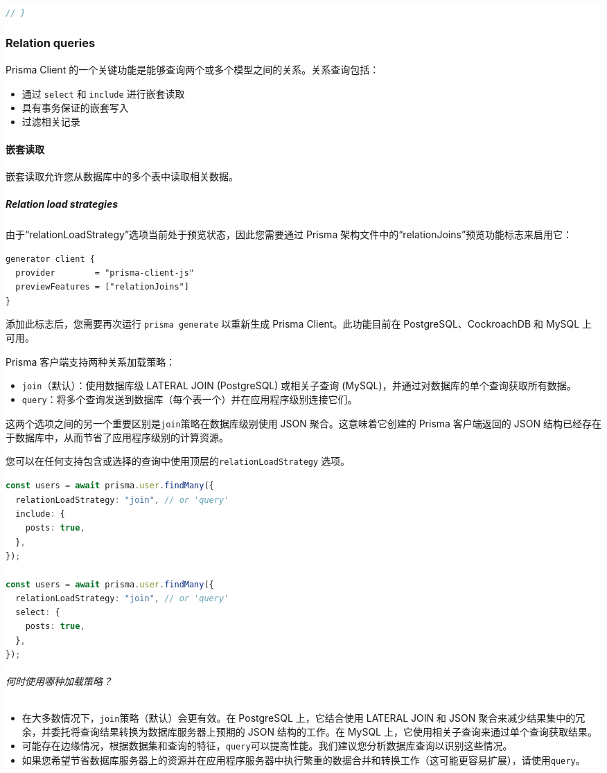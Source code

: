 ```ts
// }
```

### Relation queries

Prisma Client 的一个关键功能是能够查询两个或多个模型之间的关系。关系查询包括：

- 通过 `select` 和 `include` 进行嵌套读取
- 具有事务保证的嵌套写入
- 过滤相关记录

#### 嵌套读取 ​

嵌套读取允许您从数据库中的多个表中读取相关数据。

##### Relation load strategies

由于“relationLoadStrategy”选项当前处于预览状态，因此您需要通过 Prisma 架构文件中的“relationJoins”预览功能标志来启用它：

```prisma
generator client {
  provider        = "prisma-client-js"
  previewFeatures = ["relationJoins"]
}
```

添加此标志后，您需要再次运行 `prisma generate` 以重新生成 Prisma Client。此功能目前在 PostgreSQL、CockroachDB 和 MySQL 上可用。

Prisma 客户端支持两种关系加载策略：

- `join`（默认）：使用数据库级 LATERAL JOIN (PostgreSQL) 或相关子查询 (MySQL)，并通过对数据库的单个查询获取所有数据。
- `query`：将多个查询发送到数据库（每个表一个）并在应用程序级别连接它们。

这两个选项之间的另一个重要区别是`join`策略在数据库级别使用 JSON 聚合。这意味着它创建的 Prisma 客户端返回的 JSON 结构已经存在于数据库中，从而节省了应用程序级别的计算资源。

您可以在任何支持包含或选择的查询中使用顶层的`relationLoadStrategy` 选项。

```ts
const users = await prisma.user.findMany({
  relationLoadStrategy: "join", // or 'query'
  include: {
    posts: true,
  },
});

const users = await prisma.user.findMany({
  relationLoadStrategy: "join", // or 'query'
  select: {
    posts: true,
  },
});
```

###### 何时使用哪种加载策略？​

- 在大多数情况下，`join`策略（默认）会更有效。在 PostgreSQL 上，它结合使用 LATERAL JOIN 和 JSON 聚合来减少结果集中的冗余，并委托将查询结果转换为数据库服务器上预期的 JSON 结构的工作。在 MySQL 上，它使用相关子查询来通过单个查询获取结果。
- 可能存在边缘情况，根据数据集和查询的特征，`query`可以提高性能。我们建议您分析数据库查询以识别这些情况。
- 如果您希望节省数据库服务器上的资源并在应用程序服务器中执行繁重的数据合并和转换工作（这可能更容易扩展），请使用`query`。
